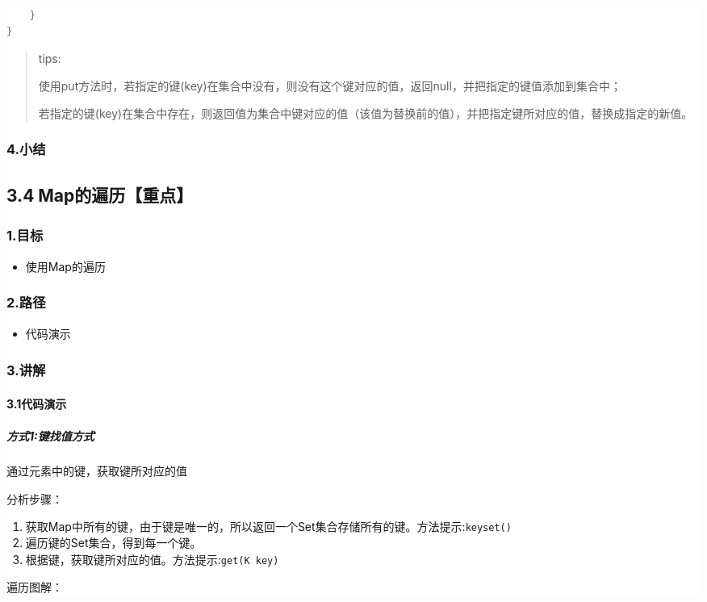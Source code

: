 ```java
    }
}
```

> tips:
>
> 使用put方法时，若指定的键(key)在集合中没有，则没有这个键对应的值，返回null，并把指定的键值添加到集合中； 
>
> 若指定的键(key)在集合中存在，则返回值为集合中键对应的值（该值为替换前的值），并把指定键所对应的值，替换成指定的新值。 

### 4.小结



## 3.4   Map的遍历【重点】

### 1.目标

- 使用Map的遍历

### 2.路径

- 代码演示

### 3.讲解

#### 3.1代码演示

##### 方式1:键找值方式

通过元素中的键，获取键所对应的值

分析步骤：

1. 获取Map中所有的键，由于键是唯一的，所以返回一个Set集合存储所有的键。方法提示:`keyset()`
2. 遍历键的Set集合，得到每一个键。
3. 根据键，获取键所对应的值。方法提示:`get(K key)`

遍历图解：
